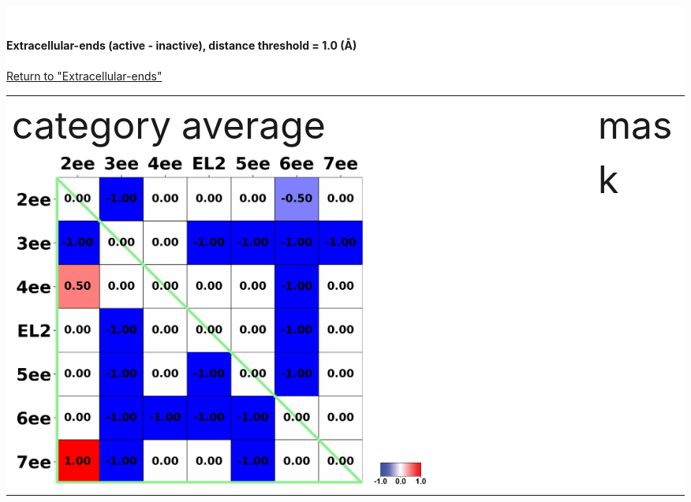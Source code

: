 <a name="end_distmatextracellular-ends1_0"></a><br>
#### Extracellular-ends (active - inactive), distance threshold = 1.0 (Å)<br>
[Return to "Extracellular-ends"](#Extracellular-ends)<br>
<table><tr>
<td><font size ="20">category average</font>
<img src="subtype_end_distmat/combine_end_distmat_norm_cutoff_1.0.png" alt="drawing" width="450"/>
<img src="../../color_ramp.png" alt="drawing" width="75"/></td>
<td><font size ="20">mask</font>